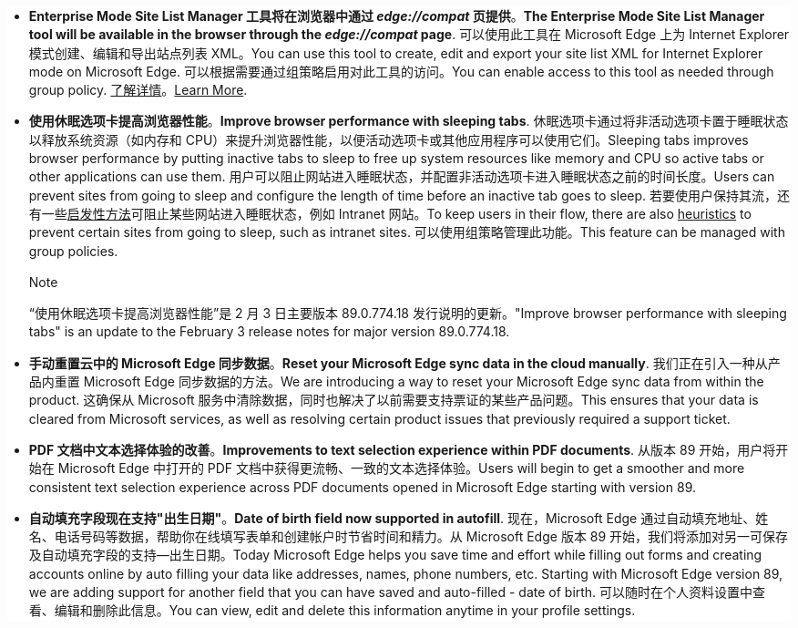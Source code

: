 - <span data-ttu-id="45698-112">**Enterprise Mode Site List Manager 工具将在浏览器中通过 *edge://compat* 页提供**。</span><span class="sxs-lookup"><span data-stu-id="45698-112">**The Enterprise Mode Site List Manager tool will be available in the browser through the *edge://compat* page**.</span></span> <span data-ttu-id="45698-113">可以使用此工具在 Microsoft Edge 上为 Internet Explorer 模式创建、编辑和导出站点列表 XML。</span><span class="sxs-lookup"><span data-stu-id="45698-113">You can use this tool to create, edit and export your site list XML for Internet Explorer mode on Microsoft Edge.</span></span> <span data-ttu-id="45698-114">可以根据需要通过组策略启用对此工具的访问。</span><span class="sxs-lookup"><span data-stu-id="45698-114">You can enable access to this tool as needed through group policy.</span></span> <span data-ttu-id="45698-115">[了解详情](./edge-ie-mode-site-list-manager.md)。</span><span class="sxs-lookup"><span data-stu-id="45698-115">[Learn More](./edge-ie-mode-site-list-manager.md).</span></span>

- <span data-ttu-id="45698-116">**使用休眠选项卡提高浏览器性能**。</span><span class="sxs-lookup"><span data-stu-id="45698-116">**Improve browser performance with sleeping tabs**.</span></span> <span data-ttu-id="45698-117">休眠选项卡通过将非活动选项卡置于睡眠状态以释放系统资源（如内存和 CPU）来提升浏览器性能，以便活动选项卡或其他应用程序可以使用它们。</span><span class="sxs-lookup"><span data-stu-id="45698-117">Sleeping tabs improves browser performance by putting inactive tabs to sleep to free up system resources like memory and CPU so active tabs or other applications can use them.</span></span> <span data-ttu-id="45698-118">用户可以阻止网站进入睡眠状态，并配置非活动选项卡进入睡眠状态之前的时间长度。</span><span class="sxs-lookup"><span data-stu-id="45698-118">Users can prevent sites from going to sleep and configure the length of time before an inactive tab goes to sleep.</span></span> <span data-ttu-id="45698-119">若要使用户保持其流，还有一些[启发性方法](https://techcommunity.microsoft.com/t5/articles/sleeping-tabs-faq/m-p/1705434)可阻止某些网站进入睡眠状态，例如 Intranet 网站。</span><span class="sxs-lookup"><span data-stu-id="45698-119">To keep users in their flow, there are also [heuristics](https://techcommunity.microsoft.com/t5/articles/sleeping-tabs-faq/m-p/1705434) to prevent certain sites from going to sleep, such as intranet sites.</span></span> <span data-ttu-id="45698-120">可以使用组策略管理此功能。</span><span class="sxs-lookup"><span data-stu-id="45698-120">This feature can be managed with group policies.</span></span>

  > [!NOTE]
  > <span data-ttu-id="45698-121">“使用休眠选项卡提高浏览器性能”是 2 月 3 日主要版本 89.0.774.18 发行说明的更新。</span><span class="sxs-lookup"><span data-stu-id="45698-121">"Improve browser performance with sleeping tabs" is an update to the February 3 release notes for major version 89.0.774.18.</span></span>

- <span data-ttu-id="45698-122">**手动重置云中的 Microsoft Edge 同步数据**。</span><span class="sxs-lookup"><span data-stu-id="45698-122">**Reset your Microsoft Edge sync data in the cloud manually**.</span></span> <span data-ttu-id="45698-123">我们正在引入一种从产品内重置 Microsoft Edge 同步数据的方法。</span><span class="sxs-lookup"><span data-stu-id="45698-123">We are introducing a way to reset your Microsoft Edge sync data from within the product.</span></span> <span data-ttu-id="45698-124">这确保从 Microsoft 服务中清除数据，同时也解决了以前需要支持票证的某些产品问题。</span><span class="sxs-lookup"><span data-stu-id="45698-124">This ensures that your data is cleared from Microsoft services, as well as resolving certain product issues that previously required a support ticket.</span></span>

- <span data-ttu-id="45698-125">**PDF 文档中文本选择体验的改善**。</span><span class="sxs-lookup"><span data-stu-id="45698-125">**Improvements to text selection experience within PDF documents**.</span></span> <span data-ttu-id="45698-126">从版本 89 开始，用户将开始在 Microsoft Edge 中打开的 PDF 文档中获得更流畅、一致的文本选择体验。</span><span class="sxs-lookup"><span data-stu-id="45698-126">Users will begin to get a smoother and more consistent text selection experience across PDF documents opened in Microsoft Edge starting with version 89.</span></span>

- <span data-ttu-id="45698-127">**自动填充字段现在支持"出生日期"**。</span><span class="sxs-lookup"><span data-stu-id="45698-127">**Date of birth field now supported in autofill**.</span></span> <span data-ttu-id="45698-128">现在，Microsoft Edge 通过自动填充地址、姓名、电话号码等数据，帮助你在线填写表单和创建帐户时节省时间和精力。从 Microsoft Edge 版本 89 开始，我们将添加对另一可保存及自动填充字段的支持—出生日期。</span><span class="sxs-lookup"><span data-stu-id="45698-128">Today Microsoft Edge helps you save time and effort while filling out forms and creating accounts online by auto filling your data like addresses, names, phone numbers, etc. Starting with Microsoft Edge version 89, we are adding support for another field that you can have saved and auto-filled - date of birth.</span></span> <span data-ttu-id="45698-129">可以随时在个人资料设置中查看、编辑和删除此信息。</span><span class="sxs-lookup"><span data-stu-id="45698-129">You can view, edit and delete this information anytime in your profile settings.</span></span>
